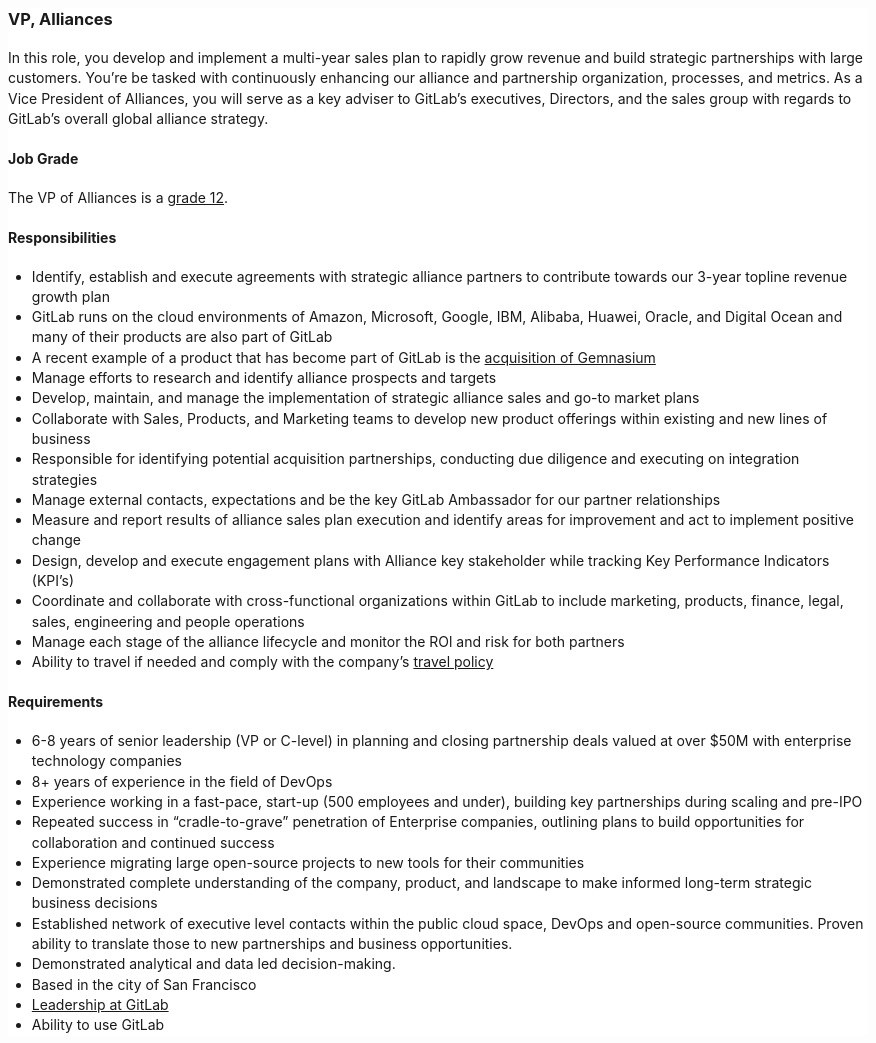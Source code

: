 ### VP, Alliances
In this role, you develop and implement a multi-year sales plan to rapidly grow revenue and build strategic partnerships with large customers. You’re be tasked with continuously enhancing our alliance and partnership organization, processes, and metrics. As a Vice President of Alliances, you will serve as a key adviser to GitLab’s executives, Directors, and the sales group with regards to GitLab’s overall global alliance strategy.

#### Job Grade

The VP of Alliances is a [grade 12](/handbook/total-rewards/compensation/compensation-calculator/#gitlab-job-grades).

#### Responsibilities
* Identify, establish and execute agreements with strategic alliance partners to contribute towards our 3-year topline revenue growth plan
* GitLab runs on the cloud environments of Amazon, Microsoft, Google, IBM, Alibaba, Huawei, Oracle, and Digital Ocean and many of their products are also part of GitLab
* A recent example of a product that has become part of GitLab is the [acquisition of Gemnasium](https://techcrunch.com/2018/01/30/gitlab-acquires-gemnasium-to-strengthen-its-security-services/)
* Manage efforts to research and identify alliance prospects and targets
* Develop, maintain, and manage the implementation of strategic alliance sales and go-to­ market plans
* Collaborate with Sales, Products, and Marketing teams to develop new product offerings within existing and new lines of business
* Responsible for identifying potential acquisition partnerships, conducting due diligence and executing on integration strategies
* Manage external contacts, expectations and be the key GitLab Ambassador for our partner relationships
* Measure and report results of alliance sales plan execution and identify areas for improvement and act to implement positive change
* Design, develop and execute engagement plans with Alliance key stakeholder while tracking Key Performance Indicators (KPI’s)
* Coordinate and collaborate with cross-functional organizations within GitLab to include marketing, products, finance, legal, sales, engineering and people operations
* Manage each stage of the alliance lifecycle and monitor the ROl and risk for both partners
* Ability to travel if needed and comply with the company’s [travel policy](https://about.gitlab.com/handbook/travel/) 

#### Requirements
* 6-8 years of senior leadership (VP or C-level) in planning and closing partnership deals valued at over $50M with enterprise technology companies
* 8+ years of experience in the field of DevOps
* Experience working in a fast-pace, start-up (500 employees and under), building key partnerships during scaling and pre-IPO
* Repeated success in “cradle-to-grave” penetration of Enterprise companies, outlining plans to build opportunities for collaboration and continued success
* Experience migrating large open-source projects to new tools for their communities
* Demonstrated complete understanding of the company, product, and landscape to make informed long-term strategic business decisions
* Established network of executive level contacts within the public cloud space, DevOps and open-source communities. Proven ability to translate those to new partnerships and business opportunities.
* Demonstrated analytical and data led decision-making.
* Based in the city of San Francisco
* [Leadership at GitLab](https://about.gitlab.com/company/team/structure/#s-group)
* Ability to use GitLab
